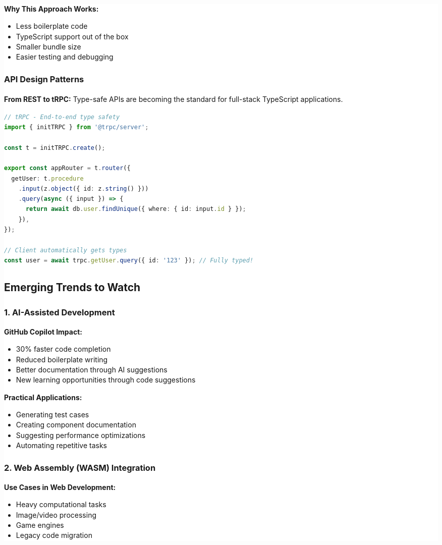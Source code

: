 **Why This Approach Works:**
- Less boilerplate code
- TypeScript support out of the box
- Smaller bundle size
- Easier testing and debugging

### API Design Patterns

**From REST to tRPC:**
Type-safe APIs are becoming the standard for full-stack TypeScript applications.

```ts
// tRPC - End-to-end type safety
import { initTRPC } from '@trpc/server';

const t = initTRPC.create();

export const appRouter = t.router({
  getUser: t.procedure
    .input(z.object({ id: z.string() }))
    .query(async ({ input }) => {
      return await db.user.findUnique({ where: { id: input.id } });
    }),
});

// Client automatically gets types
const user = await trpc.getUser.query({ id: '123' }); // Fully typed!
```

## Emerging Trends to Watch

### 1. AI-Assisted Development

**GitHub Copilot Impact:**
- 30% faster code completion
- Reduced boilerplate writing
- Better documentation through AI suggestions
- New learning opportunities through code suggestions

**Practical Applications:**
- Generating test cases
- Creating component documentation
- Suggesting performance optimizations
- Automating repetitive tasks

### 2. Web Assembly (WASM) Integration

**Use Cases in Web Development:**
- Heavy computational tasks
- Image/video processing
- Game engines
- Legacy code migration
